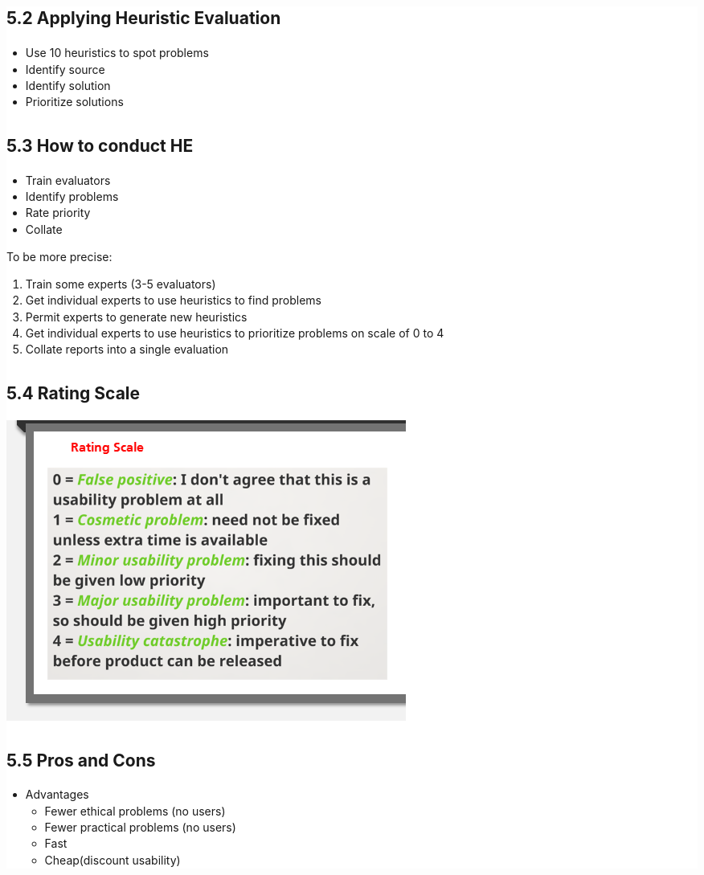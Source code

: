 ## 5.2 Applying Heuristic Evaluation

- Use 10 heuristics to spot problems
- Identify source
- Identify solution
- Prioritize solutions

## 5.3 How to conduct HE

- Train evaluators
- Identify problems
- Rate priority
- Collate

To be more precise:
1. Train some experts (3-5 evaluators)
2. Get individual experts to use heuristics to find problems
3. Permit experts to generate new heuristics
4. Get individual experts to use heuristics to prioritize problems on scale of 0 to 4
5. Collate reports into a  single evaluation

## 5.4 Rating Scale
![](rating_scale.png)

## 5.5 Pros and Cons

- Advantages
  - Fewer ethical problems (no users)
  - Fewer practical problems (no users)
  - Fast
  - Cheap(discount usability)
